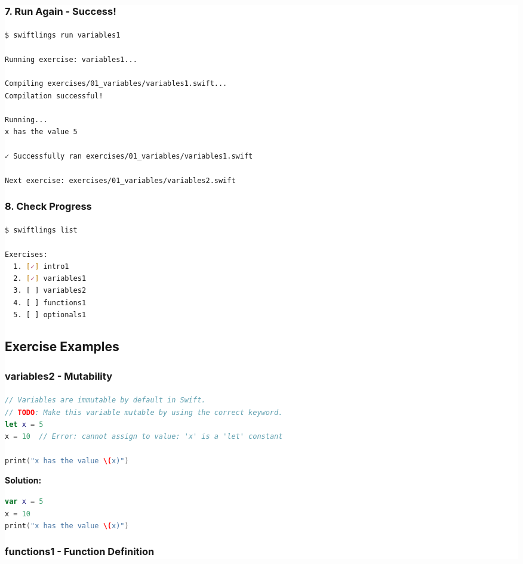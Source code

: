 ### 7. Run Again - Success!

```bash
$ swiftlings run variables1

Running exercise: variables1...

Compiling exercises/01_variables/variables1.swift...
Compilation successful!

Running...
x has the value 5

✓ Successfully ran exercises/01_variables/variables1.swift

Next exercise: exercises/01_variables/variables2.swift
```

### 8. Check Progress

```bash
$ swiftlings list

Exercises:
  1. [✓] intro1
  2. [✓] variables1
  3. [ ] variables2
  4. [ ] functions1
  5. [ ] optionals1
```

## Exercise Examples

### variables2 - Mutability

```swift
// Variables are immutable by default in Swift.
// TODO: Make this variable mutable by using the correct keyword.
let x = 5
x = 10  // Error: cannot assign to value: 'x' is a 'let' constant

print("x has the value \(x)")
```

**Solution:**
```swift
var x = 5
x = 10
print("x has the value \(x)")
```

### functions1 - Function Definition
